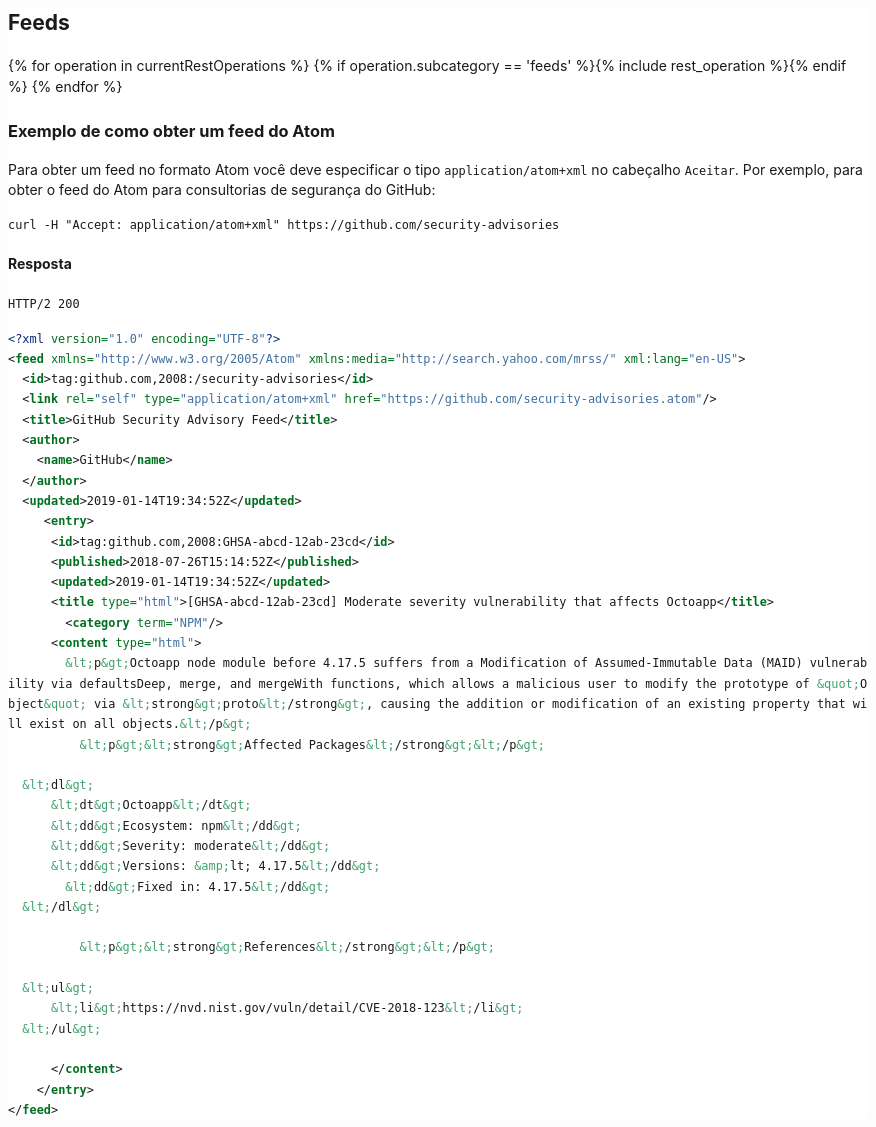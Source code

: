## Feeds

{% for operation in currentRestOperations %}
  {% if operation.subcategory == 'feeds' %}{% include rest_operation %}{% endif %}
{% endfor %}

### Exemplo de como obter um feed do Atom

Para obter um feed no formato Atom você deve especificar o tipo `application/atom+xml` no cabeçalho `Aceitar`. Por exemplo, para obter o feed do Atom para consultorias de segurança do GitHub:

    curl -H "Accept: application/atom+xml" https://github.com/security-advisories

#### Resposta

```shell
HTTP/2 200
```

```xml
<?xml version="1.0" encoding="UTF-8"?>
<feed xmlns="http://www.w3.org/2005/Atom" xmlns:media="http://search.yahoo.com/mrss/" xml:lang="en-US">
  <id>tag:github.com,2008:/security-advisories</id>
  <link rel="self" type="application/atom+xml" href="https://github.com/security-advisories.atom"/>
  <title>GitHub Security Advisory Feed</title>
  <author>
    <name>GitHub</name>
  </author>
  <updated>2019-01-14T19:34:52Z</updated>
     <entry>
      <id>tag:github.com,2008:GHSA-abcd-12ab-23cd</id>
      <published>2018-07-26T15:14:52Z</published>
      <updated>2019-01-14T19:34:52Z</updated>
      <title type="html">[GHSA-abcd-12ab-23cd] Moderate severity vulnerability that affects Octoapp</title>
        <category term="NPM"/>
      <content type="html">
        &lt;p&gt;Octoapp node module before 4.17.5 suffers from a Modification of Assumed-Immutable Data (MAID) vulnerability via defaultsDeep, merge, and mergeWith functions, which allows a malicious user to modify the prototype of &quot;Object&quot; via &lt;strong&gt;proto&lt;/strong&gt;, causing the addition or modification of an existing property that will exist on all objects.&lt;/p&gt;
          &lt;p&gt;&lt;strong&gt;Affected Packages&lt;/strong&gt;&lt;/p&gt;

  &lt;dl&gt;
      &lt;dt&gt;Octoapp&lt;/dt&gt;
      &lt;dd&gt;Ecosystem: npm&lt;/dd&gt;
      &lt;dd&gt;Severity: moderate&lt;/dd&gt;
      &lt;dd&gt;Versions: &amp;lt; 4.17.5&lt;/dd&gt;
        &lt;dd&gt;Fixed in: 4.17.5&lt;/dd&gt;
  &lt;/dl&gt;

          &lt;p&gt;&lt;strong&gt;References&lt;/strong&gt;&lt;/p&gt;

  &lt;ul&gt;
      &lt;li&gt;https://nvd.nist.gov/vuln/detail/CVE-2018-123&lt;/li&gt;
  &lt;/ul&gt;

      </content>
    </entry>
</feed>
```
